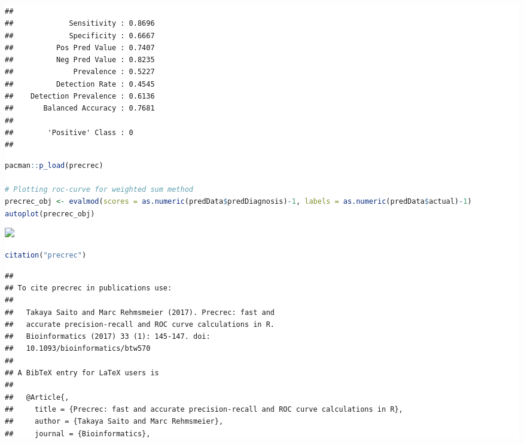     ##                                           
    ##             Sensitivity : 0.8696          
    ##             Specificity : 0.6667          
    ##          Pos Pred Value : 0.7407          
    ##          Neg Pred Value : 0.8235          
    ##              Prevalence : 0.5227          
    ##          Detection Rate : 0.4545          
    ##    Detection Prevalence : 0.6136          
    ##       Balanced Accuracy : 0.7681          
    ##                                           
    ##        'Positive' Class : 0               
    ## 

``` r
pacman::p_load(precrec)

# Plotting roc-curve for weighted sum method 
precrec_obj <- evalmod(scores = as.numeric(predData$predDiagnosis)-1, labels = as.numeric(predData$actual)-1)
autoplot(precrec_obj)
```

![](A3_P2_DiagnosingSchizophrenia_instructions_files/figure-markdown_github/unnamed-chunk-4-1.png)

``` r
citation("precrec")
```

    ## 
    ## To cite precrec in publications use:
    ## 
    ##   Takaya Saito and Marc Rehmsmeier (2017). Precrec: fast and
    ##   accurate precision-recall and ROC curve calculations in R.
    ##   Bioinformatics (2017) 33 (1): 145-147. doi:
    ##   10.1093/bioinformatics/btw570
    ## 
    ## A BibTeX entry for LaTeX users is
    ## 
    ##   @Article{,
    ##     title = {Precrec: fast and accurate precision-recall and ROC curve calculations in R},
    ##     author = {Takaya Saito and Marc Rehmsmeier},
    ##     journal = {Bioinformatics},